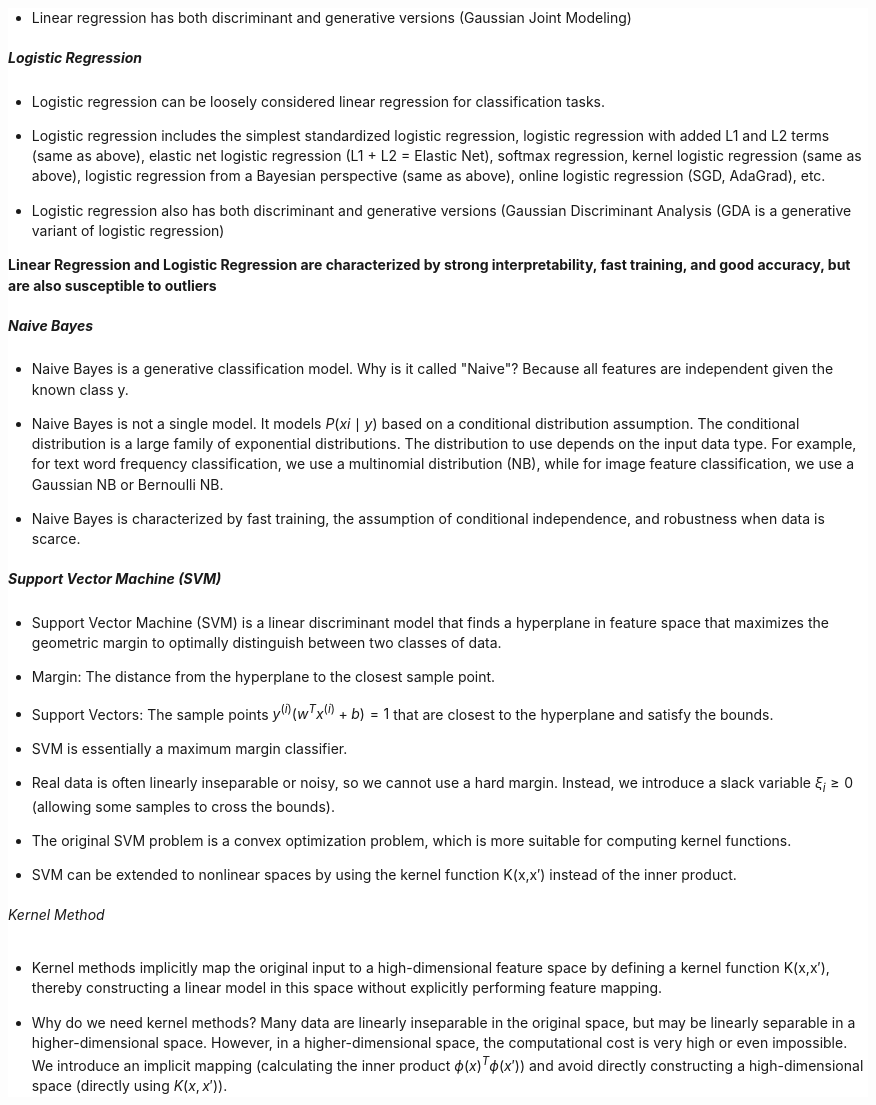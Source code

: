- Linear regression has both discriminant and generative versions (Gaussian Joint Modeling)

##### Logistic Regression
- Logistic regression can be loosely considered linear regression for classification tasks.

- Logistic regression includes the simplest standardized logistic regression, logistic regression with added L1 and L2 terms (same as above), elastic net logistic regression (L1 + L2 = Elastic Net), softmax regression, kernel logistic regression (same as above), logistic regression from a Bayesian perspective (same as above), online logistic regression (SGD, AdaGrad), etc.

- Logistic regression also has both discriminant and generative versions (Gaussian Discriminant Analysis (GDA is a generative variant of logistic regression)

**Linear Regression and Logistic Regression are characterized by strong interpretability, fast training, and good accuracy, but are also susceptible to outliers**

##### Naive Bayes
- Naive Bayes is a generative classification model. Why is it called "Naive"? Because all features are independent given the known class y.

- Naive Bayes is not a single model. It models $P(xi \mid y)$ based on a conditional distribution assumption. The conditional distribution is a large family of exponential distributions. The distribution to use depends on the input data type. For example, for text word frequency classification, we use a multinomial distribution (NB), while for image feature classification, we use a Gaussian NB or Bernoulli NB.

- Naive Bayes is characterized by fast training, the assumption of conditional independence, and robustness when data is scarce.

##### Support Vector Machine (SVM)
- Support Vector Machine (SVM) is a linear discriminant model that finds a hyperplane in feature space that maximizes the geometric margin to optimally distinguish between two classes of data.

- Margin: The distance from the hyperplane to the closest sample point.
- Support Vectors: The sample points $y^{(i)} (w^T x^{(i)} + b) = 1$ that are closest to the hyperplane and satisfy the bounds.
- SVM is essentially a maximum margin classifier.

- Real data is often linearly inseparable or noisy, so we cannot use a hard margin. Instead, we introduce a slack variable $\xi_i \ge 0$ (allowing some samples to cross the bounds).

- The original SVM problem is a convex optimization problem, which is more suitable for computing kernel functions.
- SVM can be extended to nonlinear spaces by using the kernel function K(x,x′) instead of the inner product.

###### Kernel Method
- Kernel methods implicitly map the original input to a high-dimensional feature space by defining a kernel function K(x,x′), thereby constructing a linear model in this space without explicitly performing feature mapping.

- Why do we need kernel methods? Many data are linearly inseparable in the original space, but may be linearly separable in a higher-dimensional space. However, in a higher-dimensional space, the computational cost is very high or even impossible. We introduce an implicit mapping (calculating the inner product $\phi(x)^T \phi(x')$) and avoid directly constructing a high-dimensional space (directly using $K(x, x')$).
